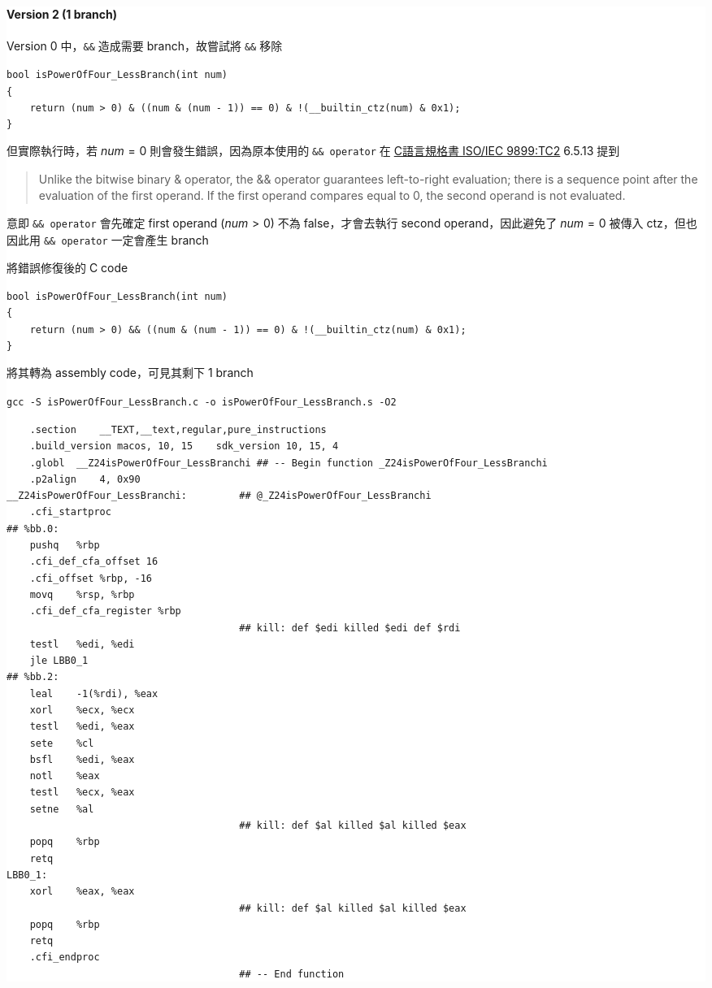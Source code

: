 #### Version 2 (1 branch)
Version 0 中，`&&` 造成需要 branch，故嘗試將 `&&` 移除
```cpp=
bool isPowerOfFour_LessBranch(int num)
{
    return (num > 0) & ((num & (num - 1)) == 0) & !(__builtin_ctz(num) & 0x1);
}
```
但實際執行時，若 $num = 0$ 則會發生錯誤，因為原本使用的 `&& operator` 在
[C語言規格書 ISO/IEC 9899:TC2](http://www.open-std.org/jtc1/sc22/wg14/www/docs/n1124.pdf) 6.5.13 提到
>Unlike the bitwise binary & operator, the && operator guarantees left-to-right evaluation;
there is a sequence point after the evaluation of the first operand. If the first operand
compares equal to 0, the second operand is not evaluated.

意即 `&& operator` 會先確定 first operand ($num > 0$) 不為 false，才會去執行 second operand，因此避免了 $num = 0$ 被傳入 ctz，但也因此用 `&& operator` 一定會產生 branch

將錯誤修復後的 C code
```cpp=
bool isPowerOfFour_LessBranch(int num)
{
    return (num > 0) && ((num & (num - 1)) == 0) & !(__builtin_ctz(num) & 0x1);
}
```

將其轉為 assembly code，可見其剩下 1 branch
```
gcc -S isPowerOfFour_LessBranch.c -o isPowerOfFour_LessBranch.s -O2
```

```
	.section	__TEXT,__text,regular,pure_instructions
	.build_version macos, 10, 15	sdk_version 10, 15, 4
	.globl	__Z24isPowerOfFour_LessBranchi ## -- Begin function _Z24isPowerOfFour_LessBranchi
	.p2align	4, 0x90
__Z24isPowerOfFour_LessBranchi:         ## @_Z24isPowerOfFour_LessBranchi
	.cfi_startproc
## %bb.0:
	pushq	%rbp
	.cfi_def_cfa_offset 16
	.cfi_offset %rbp, -16
	movq	%rsp, %rbp
	.cfi_def_cfa_register %rbp
                                        ## kill: def $edi killed $edi def $rdi
	testl	%edi, %edi
	jle	LBB0_1
## %bb.2:
	leal	-1(%rdi), %eax
	xorl	%ecx, %ecx
	testl	%edi, %eax
	sete	%cl
	bsfl	%edi, %eax
	notl	%eax
	testl	%ecx, %eax
	setne	%al
                                        ## kill: def $al killed $al killed $eax
	popq	%rbp
	retq
LBB0_1:
	xorl	%eax, %eax
                                        ## kill: def $al killed $al killed $eax
	popq	%rbp
	retq
	.cfi_endproc
                                        ## -- End function

```